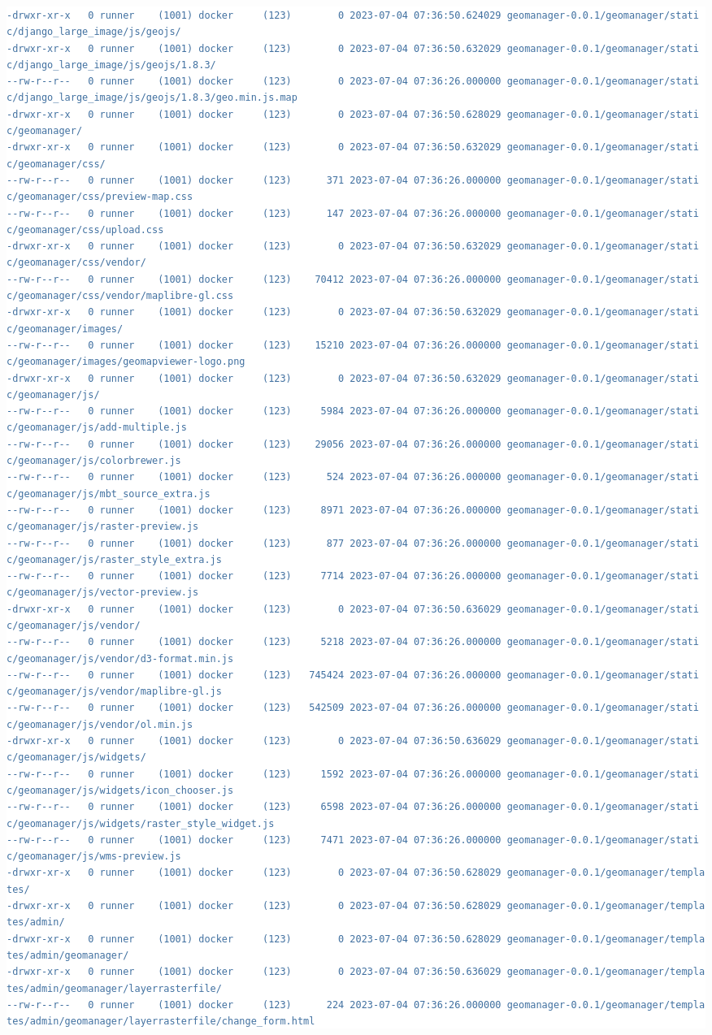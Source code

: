 ```diff
-drwxr-xr-x   0 runner    (1001) docker     (123)        0 2023-07-04 07:36:50.624029 geomanager-0.0.1/geomanager/static/django_large_image/js/geojs/
-drwxr-xr-x   0 runner    (1001) docker     (123)        0 2023-07-04 07:36:50.632029 geomanager-0.0.1/geomanager/static/django_large_image/js/geojs/1.8.3/
--rw-r--r--   0 runner    (1001) docker     (123)        0 2023-07-04 07:36:26.000000 geomanager-0.0.1/geomanager/static/django_large_image/js/geojs/1.8.3/geo.min.js.map
-drwxr-xr-x   0 runner    (1001) docker     (123)        0 2023-07-04 07:36:50.628029 geomanager-0.0.1/geomanager/static/geomanager/
-drwxr-xr-x   0 runner    (1001) docker     (123)        0 2023-07-04 07:36:50.632029 geomanager-0.0.1/geomanager/static/geomanager/css/
--rw-r--r--   0 runner    (1001) docker     (123)      371 2023-07-04 07:36:26.000000 geomanager-0.0.1/geomanager/static/geomanager/css/preview-map.css
--rw-r--r--   0 runner    (1001) docker     (123)      147 2023-07-04 07:36:26.000000 geomanager-0.0.1/geomanager/static/geomanager/css/upload.css
-drwxr-xr-x   0 runner    (1001) docker     (123)        0 2023-07-04 07:36:50.632029 geomanager-0.0.1/geomanager/static/geomanager/css/vendor/
--rw-r--r--   0 runner    (1001) docker     (123)    70412 2023-07-04 07:36:26.000000 geomanager-0.0.1/geomanager/static/geomanager/css/vendor/maplibre-gl.css
-drwxr-xr-x   0 runner    (1001) docker     (123)        0 2023-07-04 07:36:50.632029 geomanager-0.0.1/geomanager/static/geomanager/images/
--rw-r--r--   0 runner    (1001) docker     (123)    15210 2023-07-04 07:36:26.000000 geomanager-0.0.1/geomanager/static/geomanager/images/geomapviewer-logo.png
-drwxr-xr-x   0 runner    (1001) docker     (123)        0 2023-07-04 07:36:50.632029 geomanager-0.0.1/geomanager/static/geomanager/js/
--rw-r--r--   0 runner    (1001) docker     (123)     5984 2023-07-04 07:36:26.000000 geomanager-0.0.1/geomanager/static/geomanager/js/add-multiple.js
--rw-r--r--   0 runner    (1001) docker     (123)    29056 2023-07-04 07:36:26.000000 geomanager-0.0.1/geomanager/static/geomanager/js/colorbrewer.js
--rw-r--r--   0 runner    (1001) docker     (123)      524 2023-07-04 07:36:26.000000 geomanager-0.0.1/geomanager/static/geomanager/js/mbt_source_extra.js
--rw-r--r--   0 runner    (1001) docker     (123)     8971 2023-07-04 07:36:26.000000 geomanager-0.0.1/geomanager/static/geomanager/js/raster-preview.js
--rw-r--r--   0 runner    (1001) docker     (123)      877 2023-07-04 07:36:26.000000 geomanager-0.0.1/geomanager/static/geomanager/js/raster_style_extra.js
--rw-r--r--   0 runner    (1001) docker     (123)     7714 2023-07-04 07:36:26.000000 geomanager-0.0.1/geomanager/static/geomanager/js/vector-preview.js
-drwxr-xr-x   0 runner    (1001) docker     (123)        0 2023-07-04 07:36:50.636029 geomanager-0.0.1/geomanager/static/geomanager/js/vendor/
--rw-r--r--   0 runner    (1001) docker     (123)     5218 2023-07-04 07:36:26.000000 geomanager-0.0.1/geomanager/static/geomanager/js/vendor/d3-format.min.js
--rw-r--r--   0 runner    (1001) docker     (123)   745424 2023-07-04 07:36:26.000000 geomanager-0.0.1/geomanager/static/geomanager/js/vendor/maplibre-gl.js
--rw-r--r--   0 runner    (1001) docker     (123)   542509 2023-07-04 07:36:26.000000 geomanager-0.0.1/geomanager/static/geomanager/js/vendor/ol.min.js
-drwxr-xr-x   0 runner    (1001) docker     (123)        0 2023-07-04 07:36:50.636029 geomanager-0.0.1/geomanager/static/geomanager/js/widgets/
--rw-r--r--   0 runner    (1001) docker     (123)     1592 2023-07-04 07:36:26.000000 geomanager-0.0.1/geomanager/static/geomanager/js/widgets/icon_chooser.js
--rw-r--r--   0 runner    (1001) docker     (123)     6598 2023-07-04 07:36:26.000000 geomanager-0.0.1/geomanager/static/geomanager/js/widgets/raster_style_widget.js
--rw-r--r--   0 runner    (1001) docker     (123)     7471 2023-07-04 07:36:26.000000 geomanager-0.0.1/geomanager/static/geomanager/js/wms-preview.js
-drwxr-xr-x   0 runner    (1001) docker     (123)        0 2023-07-04 07:36:50.628029 geomanager-0.0.1/geomanager/templates/
-drwxr-xr-x   0 runner    (1001) docker     (123)        0 2023-07-04 07:36:50.628029 geomanager-0.0.1/geomanager/templates/admin/
-drwxr-xr-x   0 runner    (1001) docker     (123)        0 2023-07-04 07:36:50.628029 geomanager-0.0.1/geomanager/templates/admin/geomanager/
-drwxr-xr-x   0 runner    (1001) docker     (123)        0 2023-07-04 07:36:50.636029 geomanager-0.0.1/geomanager/templates/admin/geomanager/layerrasterfile/
--rw-r--r--   0 runner    (1001) docker     (123)      224 2023-07-04 07:36:26.000000 geomanager-0.0.1/geomanager/templates/admin/geomanager/layerrasterfile/change_form.html
```